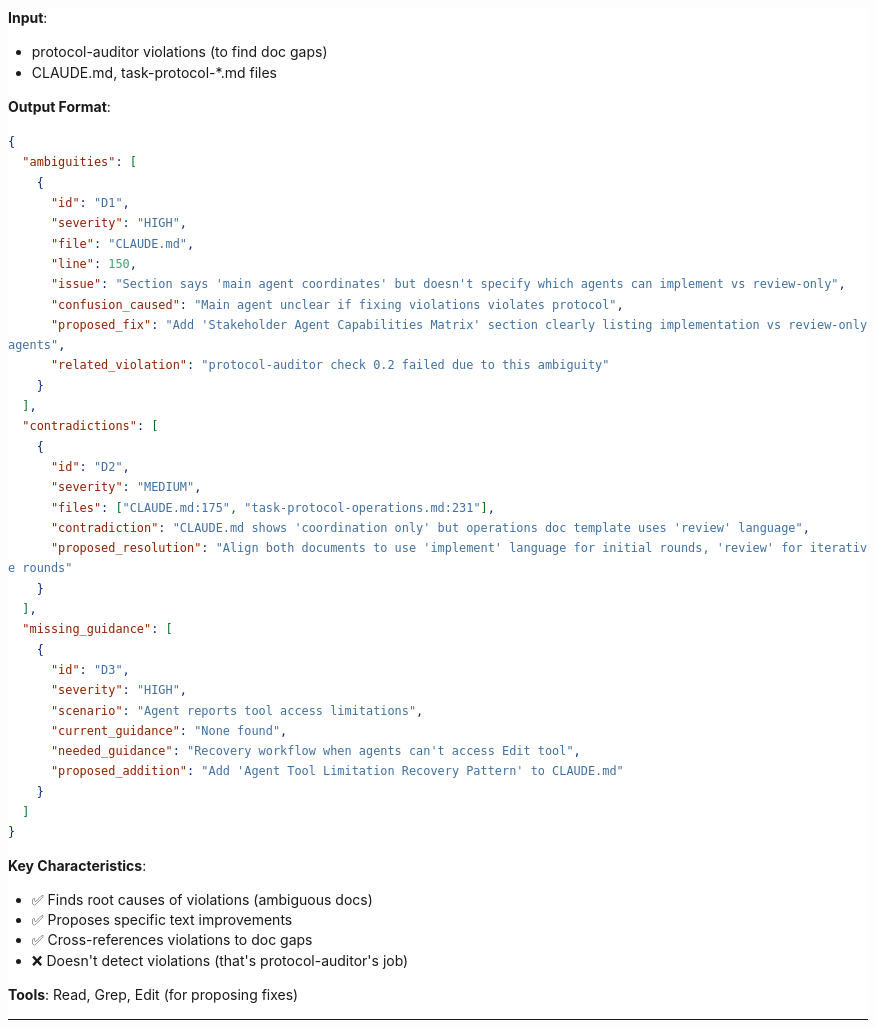 **Input**:
- protocol-auditor violations (to find doc gaps)
- CLAUDE.md, task-protocol-*.md files

**Output Format**:
```json
{
  "ambiguities": [
    {
      "id": "D1",
      "severity": "HIGH",
      "file": "CLAUDE.md",
      "line": 150,
      "issue": "Section says 'main agent coordinates' but doesn't specify which agents can implement vs review-only",
      "confusion_caused": "Main agent unclear if fixing violations violates protocol",
      "proposed_fix": "Add 'Stakeholder Agent Capabilities Matrix' section clearly listing implementation vs review-only agents",
      "related_violation": "protocol-auditor check 0.2 failed due to this ambiguity"
    }
  ],
  "contradictions": [
    {
      "id": "D2",
      "severity": "MEDIUM",
      "files": ["CLAUDE.md:175", "task-protocol-operations.md:231"],
      "contradiction": "CLAUDE.md shows 'coordination only' but operations doc template uses 'review' language",
      "proposed_resolution": "Align both documents to use 'implement' language for initial rounds, 'review' for iterative rounds"
    }
  ],
  "missing_guidance": [
    {
      "id": "D3",
      "severity": "HIGH",
      "scenario": "Agent reports tool access limitations",
      "current_guidance": "None found",
      "needed_guidance": "Recovery workflow when agents can't access Edit tool",
      "proposed_addition": "Add 'Agent Tool Limitation Recovery Pattern' to CLAUDE.md"
    }
  ]
}
```

**Key Characteristics**:
- ✅ Finds root causes of violations (ambiguous docs)
- ✅ Proposes specific text improvements
- ✅ Cross-references violations to doc gaps
- ❌ Doesn't detect violations (that's protocol-auditor's job)

**Tools**: Read, Grep, Edit (for proposing fixes)

---